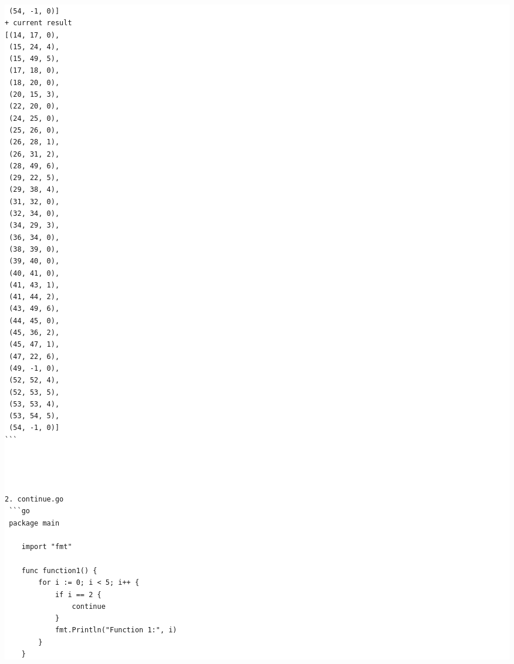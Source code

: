      (54, -1, 0)]
    + current result
    [(14, 17, 0),
     (15, 24, 4),
     (15, 49, 5),
     (17, 18, 0),
     (18, 20, 0),
     (20, 15, 3),
     (22, 20, 0),
     (24, 25, 0),
     (25, 26, 0),
     (26, 28, 1),
     (26, 31, 2),
     (28, 49, 6),
     (29, 22, 5),
     (29, 38, 4),
     (31, 32, 0),
     (32, 34, 0),
     (34, 29, 3),
     (36, 34, 0),
     (38, 39, 0),
     (39, 40, 0),
     (40, 41, 0),
     (41, 43, 1),
     (41, 44, 2),
     (43, 49, 6),
     (44, 45, 0),
     (45, 36, 2),
     (45, 47, 1),
     (47, 22, 6),
     (49, -1, 0),
     (52, 52, 4),
     (52, 53, 5),
     (53, 53, 4),
     (53, 54, 5),
     (54, -1, 0)]
    ```




    2. continue.go
     ```go
     package main   

        import "fmt"    

        func function1() {
        	for i := 0; i < 5; i++ {
        		if i == 2 {
        			continue
        		}
        		fmt.Println("Function 1:", i)
        	}
        }   
